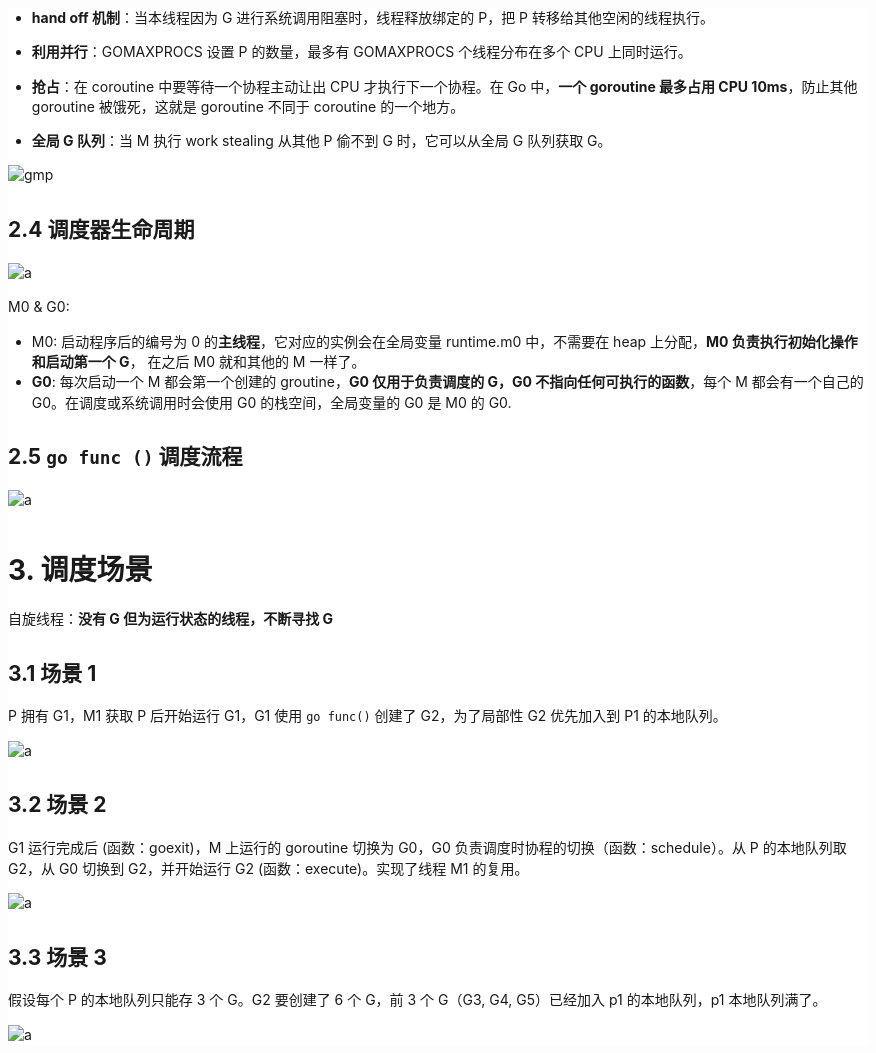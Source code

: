   - **hand off 机制**：当本线程因为 G 进行系统调用阻塞时，线程释放绑定的 P，把 P 转移给其他空闲的线程执行。

- **利用并行**：GOMAXPROCS 设置 P 的数量，最多有 GOMAXPROCS 个线程分布在多个 CPU 上同时运行。

- **抢占**：在 coroutine 中要等待一个协程主动让出 CPU 才执行下一个协程。在 Go 中，**一个 goroutine 最多占用 CPU 10ms**，防止其他 goroutine 被饿死，这就是 goroutine 不同于 coroutine 的一个地方。

- **全局 G 队列**：当 M 执行 work stealing 从其他 P 偷不到 G 时，它可以从全局 G 队列获取 G。

![gmp](https://cdn.jsdelivr.net/gh/elihe2011/bedgraph@master/golang/gmp.png)

## 2.4 调度器生命周期

![a](https://cdn.jsdelivr.net/gh/elihe2011/bedgraph@master/golang/gmp-lifecycle.png)

M0 & G0:

- M0: 启动程序后的编号为 0 的**主线程**，它对应的实例会在全局变量 runtime.m0 中，不需要在 heap 上分配，**M0 负责执行初始化操作和启动第一个 G**， 在之后 M0 就和其他的 M 一样了。
- **G0**: 每次启动一个 M 都会第一个创建的 groutine，**G0 仅用于负责调度的 G，G0 不指向任何可执行的函数**，每个 M 都会有一个自己的 G0。在调度或系统调用时会使用 G0 的栈空间，全局变量的 G0 是 M0 的 G0.



## 2.5 `go func ()` 调度流程

![a](https://cdn.jsdelivr.net/gh/elihe2011/bedgraph@master/golang/gmp-go-func.png)



# 3. 调度场景

自旋线程：**没有 G 但为运行状态的线程，不断寻找 G**



## 3.1 场景 1

P 拥有 G1，M1 获取 P 后开始运行 G1，G1 使用 `go func()` 创建了 G2，为了局部性 G2 优先加入到 P1 的本地队列。

![a](https://cdn.jsdelivr.net/gh/elihe2011/bedgraph@master/golang/gmp-s1.png)

## 3.2 场景 2
G1 运行完成后 (函数：goexit)，M 上运行的 goroutine 切换为 G0，G0 负责调度时协程的切换（函数：schedule）。从 P 的本地队列取 G2，从 G0 切换到 G2，并开始运行 G2 (函数：execute)。实现了线程 M1 的复用。

![a](https://cdn.jsdelivr.net/gh/elihe2011/bedgraph@master/golang/gmp-s2.png)

## 3.3 场景 3

假设每个 P 的本地队列只能存 3 个 G。G2 要创建了 6 个 G，前 3 个 G（G3, G4, G5）已经加入 p1 的本地队列，p1 本地队列满了。

![a](https://cdn.jsdelivr.net/gh/elihe2011/bedgraph@master/golang/gmp-s3.png)
